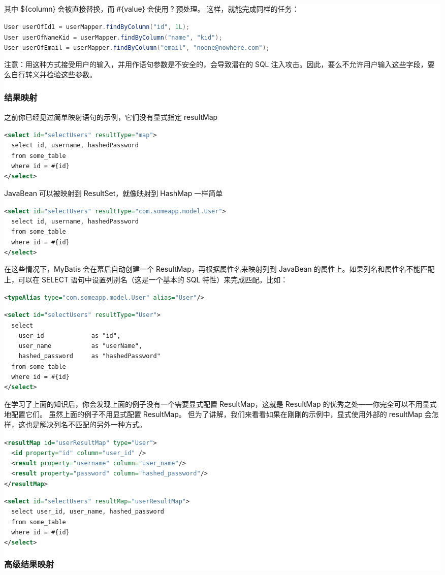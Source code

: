 其中 ${column} 会被直接替换，而 #{value} 会使用 ? 预处理。 这样，就能完成同样的任务：
```java
User userOfId1 = userMapper.findByColumn("id", 1L);
User userOfNameKid = userMapper.findByColumn("name", "kid");
User userOfEmail = userMapper.findByColumn("email", "noone@nowhere.com");
```
注意：用这种方式接受用户的输入，并用作语句参数是不安全的，会导致潜在的 SQL 注入攻击。因此，要么不允许用户输入这些字段，要么自行转义并检验这些参数。

### 结果映射
之前你已经见过简单映射语句的示例，它们没有显式指定 resultMap
```xml
<select id="selectUsers" resultType="map">
  select id, username, hashedPassword
  from some_table
  where id = #{id}
</select>
```
JavaBean 可以被映射到 ResultSet，就像映射到 HashMap 一样简单
```xml
<select id="selectUsers" resultType="com.someapp.model.User">
  select id, username, hashedPassword
  from some_table
  where id = #{id}
</select>
```
在这些情况下，MyBatis 会在幕后自动创建一个 ResultMap，再根据属性名来映射列到 JavaBean 的属性上。如果列名和属性名不能匹配上，可以在 SELECT 语句中设置列别名（这是一个基本的 SQL 特性）来完成匹配。比如：
```xml
<typeAlias type="com.someapp.model.User" alias="User"/>
```
```xml
<select id="selectUsers" resultType="User">
  select
    user_id             as "id",
    user_name           as "userName",
    hashed_password     as "hashedPassword"
  from some_table
  where id = #{id}
</select>
```
在学习了上面的知识后，你会发现上面的例子没有一个需要显式配置 ResultMap，这就是 ResultMap 的优秀之处——你完全可以不用显式地配置它们。 虽然上面的例子不用显式配置 ResultMap。 但为了讲解，我们来看看如果在刚刚的示例中，显式使用外部的 resultMap 会怎样，这也是解决列名不匹配的另外一种方式。
```xml
<resultMap id="userResultMap" type="User">
  <id property="id" column="user_id" />
  <result property="username" column="user_name"/>
  <result property="password" column="hashed_password"/>
</resultMap>
```
```xml
<select id="selectUsers" resultMap="userResultMap">
  select user_id, user_name, hashed_password
  from some_table
  where id = #{id}
</select>
```
### 高级结果映射






